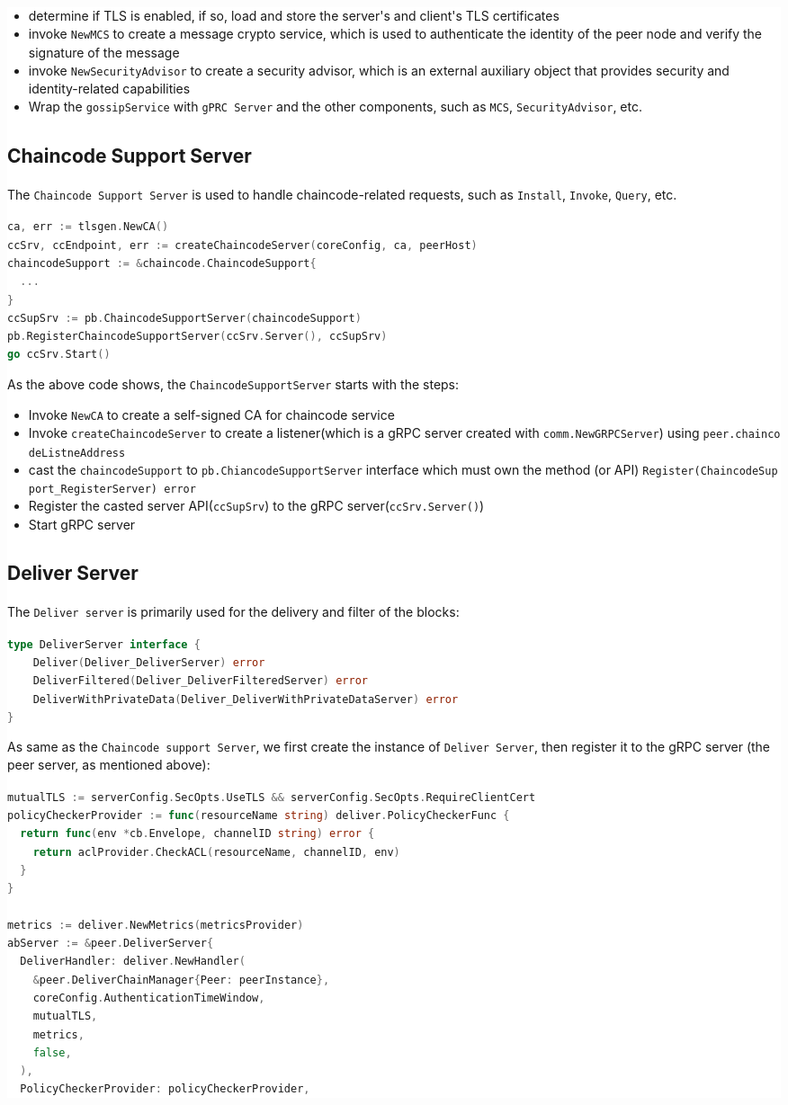 + determine if TLS is enabled, if so, load and store the server's and client's TLS certificates
+ invoke `NewMCS` to create a message crypto service, which is used to authenticate the identity of the peer node and verify the signature of the message
+ invoke `NewSecurityAdvisor` to create a security advisor, which is an external auxiliary object that provides security and identity-related capabilities
+ Wrap the `gossipService` with `gPRC Server` and the other components, such as `MCS`, `SecurityAdvisor`, etc.

## Chaincode Support Server

The `Chaincode Support Server` is used to handle chaincode-related requests, such as `Install`, `Invoke`, `Query`, etc.

```go
ca, err := tlsgen.NewCA()
ccSrv, ccEndpoint, err := createChaincodeServer(coreConfig, ca, peerHost)
chaincodeSupport := &chaincode.ChaincodeSupport{
  ...
}
ccSupSrv := pb.ChaincodeSupportServer(chaincodeSupport)
pb.RegisterChaincodeSupportServer(ccSrv.Server(), ccSupSrv)
go ccSrv.Start()
```

As the above code shows, the `ChaincodeSupportServer` starts with the steps:

+ Invoke `NewCA` to create a self-signed CA for chaincode service
+ Invoke `createChaincodeServer` to create a listener(which is a gRPC server created with `comm.NewGRPCServer`) using `peer.chaincodeListneAddress`
+ cast the `chaincodeSupport` to `pb.ChiancodeSupportServer` interface which must own the method (or API) `Register(ChaincodeSupport_RegisterServer) error`
+ Register the casted server API(`ccSupSrv`) to the gRPC server(`ccSrv.Server()`)
+ Start gRPC server

## Deliver Server

The `Deliver server` is primarily used for the delivery and filter of the blocks:

```go
type DeliverServer interface {
	Deliver(Deliver_DeliverServer) error
	DeliverFiltered(Deliver_DeliverFilteredServer) error
	DeliverWithPrivateData(Deliver_DeliverWithPrivateDataServer) error
}
```

As same as the `Chaincode support Server`, we first create the instance of `Deliver Server`, then register it to the gRPC server (the peer server, as mentioned above):

```go
mutualTLS := serverConfig.SecOpts.UseTLS && serverConfig.SecOpts.RequireClientCert
policyCheckerProvider := func(resourceName string) deliver.PolicyCheckerFunc {
  return func(env *cb.Envelope, channelID string) error {
    return aclProvider.CheckACL(resourceName, channelID, env)
  }
}

metrics := deliver.NewMetrics(metricsProvider)
abServer := &peer.DeliverServer{
  DeliverHandler: deliver.NewHandler(
    &peer.DeliverChainManager{Peer: peerInstance},
    coreConfig.AuthenticationTimeWindow,
    mutualTLS,
    metrics,
    false,
  ),
  PolicyCheckerProvider: policyCheckerProvider,
```